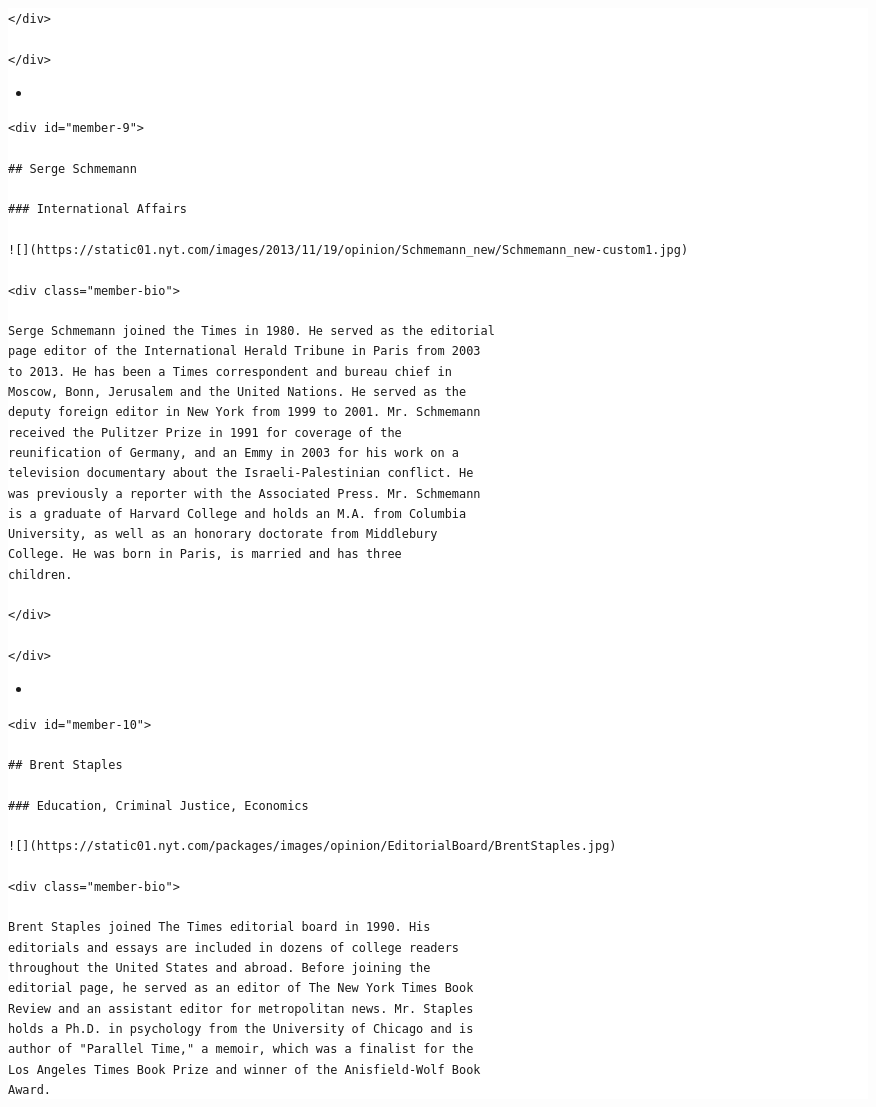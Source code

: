     </div>
    
    </div>

  - 
    
    <div id="member-9">
    
    ## Serge Schmemann
    
    ### International Affairs
    
    ![](https://static01.nyt.com/images/2013/11/19/opinion/Schmemann_new/Schmemann_new-custom1.jpg)
    
    <div class="member-bio">
    
    Serge Schmemann joined the Times in 1980. He served as the editorial
    page editor of the International Herald Tribune in Paris from 2003
    to 2013. He has been a Times correspondent and bureau chief in
    Moscow, Bonn, Jerusalem and the United Nations. He served as the
    deputy foreign editor in New York from 1999 to 2001. Mr. Schmemann
    received the Pulitzer Prize in 1991 for coverage of the
    reunification of Germany, and an Emmy in 2003 for his work on a
    television documentary about the Israeli-Palestinian conflict. He
    was previously a reporter with the Associated Press. Mr. Schmemann
    is a graduate of Harvard College and holds an M.A. from Columbia
    University, as well as an honorary doctorate from Middlebury
    College. He was born in Paris, is married and has three
    children.
    
    </div>
    
    </div>

  - 
    
    <div id="member-10">
    
    ## Brent Staples
    
    ### Education, Criminal Justice, Economics
    
    ![](https://static01.nyt.com/packages/images/opinion/EditorialBoard/BrentStaples.jpg)
    
    <div class="member-bio">
    
    Brent Staples joined The Times editorial board in 1990. His
    editorials and essays are included in dozens of college readers
    throughout the United States and abroad. Before joining the
    editorial page, he served as an editor of The New York Times Book
    Review and an assistant editor for metropolitan news. Mr. Staples
    holds a Ph.D. in psychology from the University of Chicago and is
    author of "Parallel Time," a memoir, which was a finalist for the
    Los Angeles Times Book Prize and winner of the Anisfield-Wolf Book
    Award.
    